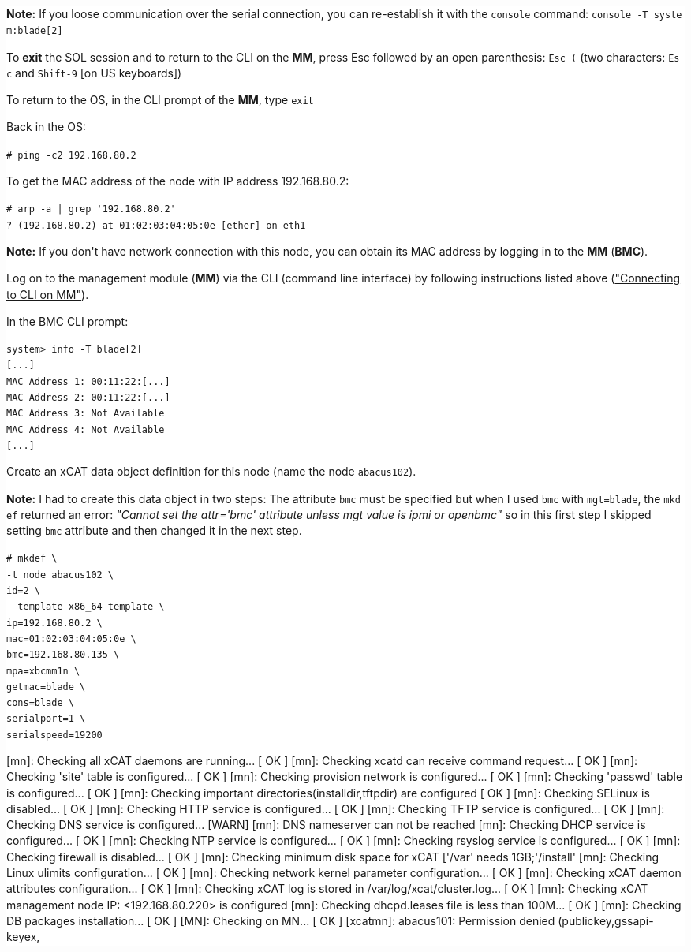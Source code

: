 **Note:**  If you loose communication over the serial connection,
you can re-establish it with the `console` command:
`console -T system:blade[2]`  


To **exit** the SOL session and to return to the CLI on the **MM**,
press Esc followed by an open parenthesis: 
`Esc (`  (two characters: `Esc` and `Shift-9` [on US keyboards])

To return to the OS, in the CLI prompt of the **MM**, type `exit`

Back in the OS:   

```
# ping -c2 192.168.80.2
```

To get the MAC address of the node with IP address 192.168.80.2:  

```
# arp -a | grep '192.168.80.2'
? (192.168.80.2) at 01:02:03:04:05:0e [ether] on eth1
```

**Note:** If you don't have network connection with this node, you can
obtain its MAC address by logging in to the **MM** (**BMC**).

Log on to the management module (**MM**) via the CLI (command line
interface) by following instructions listed
above (["Connecting to CLI on MM"](#connecting-to-cli-on-mm)).

In the BMC CLI prompt:

```
system> info -T blade[2]
[...]
MAC Address 1: 00:11:22:[...]
MAC Address 2: 00:11:22:[...]
MAC Address 3: Not Available
MAC Address 4: Not Available
[...]
```


Create an xCAT data object definition for this node 
(name the node `abacus102`).

**Note:**  I had to create this data object in two steps:
The attribute `bmc` must be specified but when I used `bmc` with
`mgt=blade`, the `mkdef` returned an error: *"Cannot set the attr='bmc'
attribute unless mgt value is ipmi or openbmc"* so in this first step
I skipped setting `bmc` attribute and then changed it in the next step.   

```
# mkdef \
-t node abacus102 \
id=2 \
--template x86_64-template \
ip=192.168.80.2 \
mac=01:02:03:04:05:0e \
bmc=192.168.80.135 \
mpa=xbcmm1n \
getmac=blade \
cons=blade \
serialport=1 \
serialspeed=19200
```


[mn]: Checking all xCAT daemons are running...                          [ OK ]
[mn]: Checking xcatd can receive command request...                     [ OK ]
[mn]: Checking 'site' table is configured...                            [ OK ]
[mn]: Checking provision network is configured...                       [ OK ]
[mn]: Checking 'passwd' table is configured...                          [ OK ]
[mn]: Checking important directories(installdir,tftpdir) are configured [ OK ]
[mn]: Checking SELinux is disabled...                                   [ OK ]
[mn]: Checking HTTP service is configured...                            [ OK ]
[mn]: Checking TFTP service is configured...                            [ OK ]
[mn]: Checking DNS service is configured...                             [WARN]
[mn]: DNS nameserver can not be reached
[mn]: Checking DHCP service is configured...                            [ OK ]
[mn]: Checking NTP service is configured...                             [ OK ]
[mn]: Checking rsyslog service is configured...                         [ OK ]
[mn]: Checking firewall is disabled...                                  [ OK ]
[mn]: Checking minimum disk space for xCAT ['/var' needs 1GB;'/install'
[mn]: Checking Linux ulimits configuration...                           [ OK ]
[mn]: Checking network kernel parameter configuration...                [ OK ]
[mn]: Checking xCAT daemon attributes configuration...                  [ OK ]
[mn]: Checking xCAT log is stored in /var/log/xcat/cluster.log...       [ OK ]
[mn]: Checking xCAT management node IP: <192.168.80.220> is configured
[mn]: Checking dhcpd.leases file is less than 100M...                   [ OK ]
[mn]: Checking DB packages installation...                              [ OK ]
[MN]: Checking on MN...                                                 [ OK ]
[xcatmn]: abacus101: Permission denied (publickey,gssapi-keyex,